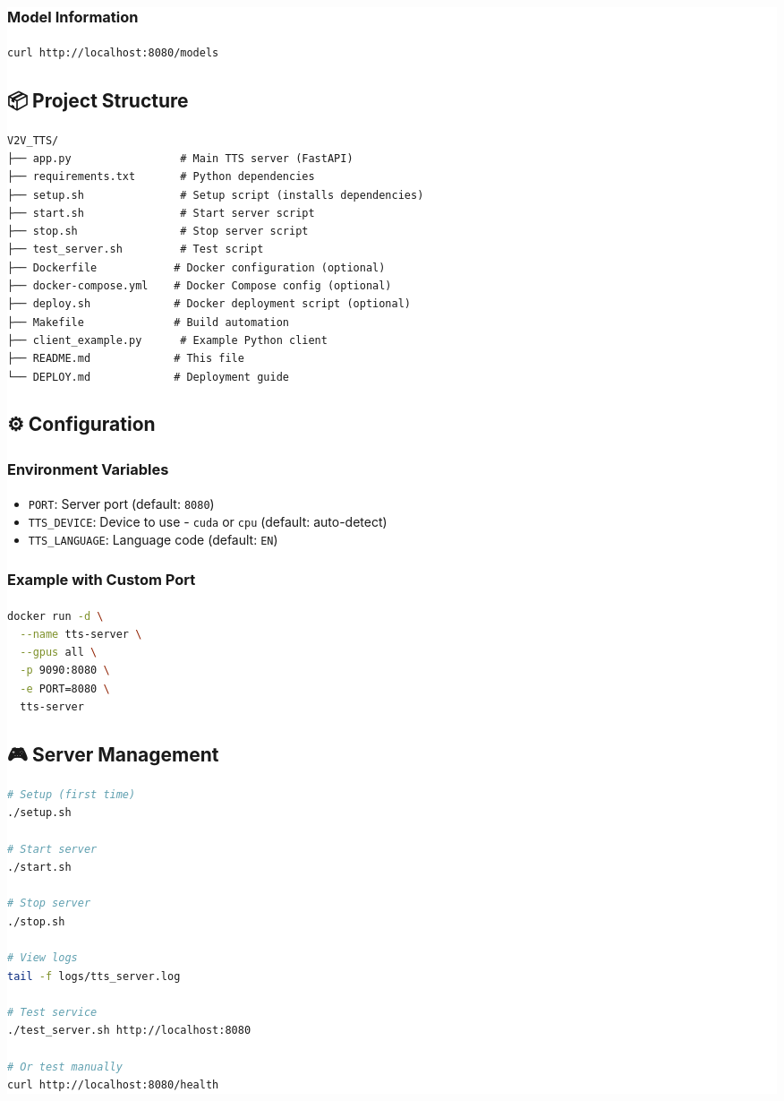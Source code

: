 ### Model Information
```bash
curl http://localhost:8080/models
```

## 📦 Project Structure

```
V2V_TTS/
├── app.py                 # Main TTS server (FastAPI)
├── requirements.txt       # Python dependencies
├── setup.sh               # Setup script (installs dependencies)
├── start.sh               # Start server script
├── stop.sh                # Stop server script
├── test_server.sh         # Test script
├── Dockerfile            # Docker configuration (optional)
├── docker-compose.yml    # Docker Compose config (optional)
├── deploy.sh             # Docker deployment script (optional)
├── Makefile              # Build automation
├── client_example.py      # Example Python client
├── README.md             # This file
└── DEPLOY.md             # Deployment guide
```

## ⚙️ Configuration

### Environment Variables

- `PORT`: Server port (default: `8080`)
- `TTS_DEVICE`: Device to use - `cuda` or `cpu` (default: auto-detect)
- `TTS_LANGUAGE`: Language code (default: `EN`)

### Example with Custom Port

```bash
docker run -d \
  --name tts-server \
  --gpus all \
  -p 9090:8080 \
  -e PORT=8080 \
  tts-server
```

## 🎮 Server Management

```bash
# Setup (first time)
./setup.sh

# Start server
./start.sh

# Stop server
./stop.sh

# View logs
tail -f logs/tts_server.log

# Test service
./test_server.sh http://localhost:8080

# Or test manually
curl http://localhost:8080/health
```